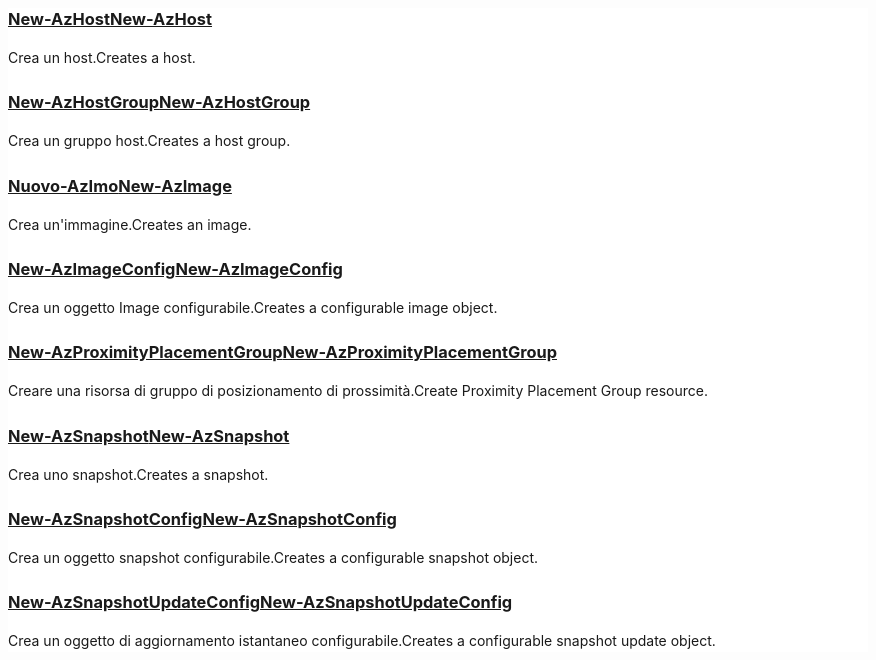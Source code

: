 ### [<span data-ttu-id="66b56-271">New-AzHost</span><span class="sxs-lookup"><span data-stu-id="66b56-271">New-AzHost</span></span>](New-AzHost.md)
<span data-ttu-id="66b56-272">Crea un host.</span><span class="sxs-lookup"><span data-stu-id="66b56-272">Creates a  host.</span></span>

### [<span data-ttu-id="66b56-273">New-AzHostGroup</span><span class="sxs-lookup"><span data-stu-id="66b56-273">New-AzHostGroup</span></span>](New-AzHostGroup.md)
<span data-ttu-id="66b56-274">Crea un gruppo host.</span><span class="sxs-lookup"><span data-stu-id="66b56-274">Creates a host group.</span></span>

### [<span data-ttu-id="66b56-275">Nuovo-AzImo</span><span class="sxs-lookup"><span data-stu-id="66b56-275">New-AzImage</span></span>](New-AzImage.md)
<span data-ttu-id="66b56-276">Crea un'immagine.</span><span class="sxs-lookup"><span data-stu-id="66b56-276">Creates an image.</span></span>

### [<span data-ttu-id="66b56-277">New-AzImageConfig</span><span class="sxs-lookup"><span data-stu-id="66b56-277">New-AzImageConfig</span></span>](New-AzImageConfig.md)
<span data-ttu-id="66b56-278">Crea un oggetto Image configurabile.</span><span class="sxs-lookup"><span data-stu-id="66b56-278">Creates a configurable image object.</span></span>

### [<span data-ttu-id="66b56-279">New-AzProximityPlacementGroup</span><span class="sxs-lookup"><span data-stu-id="66b56-279">New-AzProximityPlacementGroup</span></span>](New-AzProximityPlacementGroup.md)
<span data-ttu-id="66b56-280">Creare una risorsa di gruppo di posizionamento di prossimità.</span><span class="sxs-lookup"><span data-stu-id="66b56-280">Create Proximity Placement Group resource.</span></span>

### [<span data-ttu-id="66b56-281">New-AzSnapshot</span><span class="sxs-lookup"><span data-stu-id="66b56-281">New-AzSnapshot</span></span>](New-AzSnapshot.md)
<span data-ttu-id="66b56-282">Crea uno snapshot.</span><span class="sxs-lookup"><span data-stu-id="66b56-282">Creates a snapshot.</span></span>

### [<span data-ttu-id="66b56-283">New-AzSnapshotConfig</span><span class="sxs-lookup"><span data-stu-id="66b56-283">New-AzSnapshotConfig</span></span>](New-AzSnapshotConfig.md)
<span data-ttu-id="66b56-284">Crea un oggetto snapshot configurabile.</span><span class="sxs-lookup"><span data-stu-id="66b56-284">Creates a configurable snapshot object.</span></span>

### [<span data-ttu-id="66b56-285">New-AzSnapshotUpdateConfig</span><span class="sxs-lookup"><span data-stu-id="66b56-285">New-AzSnapshotUpdateConfig</span></span>](New-AzSnapshotUpdateConfig.md)
<span data-ttu-id="66b56-286">Crea un oggetto di aggiornamento istantaneo configurabile.</span><span class="sxs-lookup"><span data-stu-id="66b56-286">Creates a configurable snapshot update object.</span></span>
